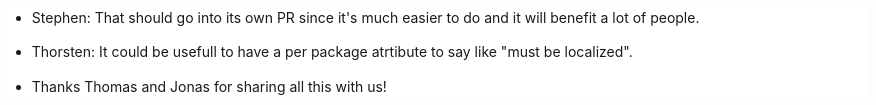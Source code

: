 * Stephen: That should go into its own PR since it's much easier to do and it will benefit a lot of people.
* Thorsten: It could be usefull to have a per package atrtibute to say like "must be localized".

* Thanks Thomas and Jonas for sharing all this with us!
